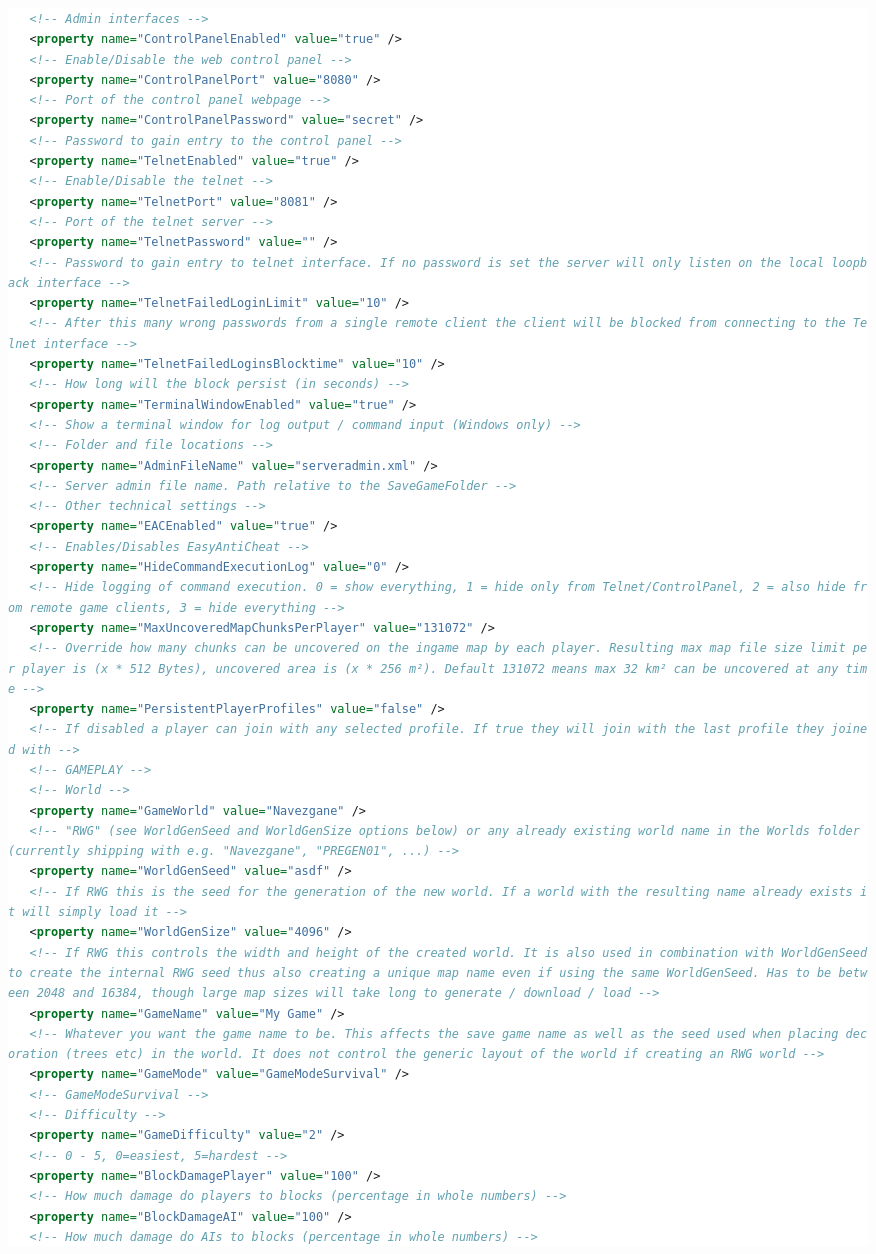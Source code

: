 ```xml
   <!-- Admin interfaces -->
   <property name="ControlPanelEnabled" value="true" />
   <!-- Enable/Disable the web control panel -->
   <property name="ControlPanelPort" value="8080" />
   <!-- Port of the control panel webpage -->
   <property name="ControlPanelPassword" value="secret" />
   <!-- Password to gain entry to the control panel -->
   <property name="TelnetEnabled" value="true" />
   <!-- Enable/Disable the telnet -->
   <property name="TelnetPort" value="8081" />
   <!-- Port of the telnet server -->
   <property name="TelnetPassword" value="" />
   <!-- Password to gain entry to telnet interface. If no password is set the server will only listen on the local loopback interface -->
   <property name="TelnetFailedLoginLimit" value="10" />
   <!-- After this many wrong passwords from a single remote client the client will be blocked from connecting to the Telnet interface -->
   <property name="TelnetFailedLoginsBlocktime" value="10" />
   <!-- How long will the block persist (in seconds) -->
   <property name="TerminalWindowEnabled" value="true" />
   <!-- Show a terminal window for log output / command input (Windows only) -->
   <!-- Folder and file locations -->
   <property name="AdminFileName" value="serveradmin.xml" />
   <!-- Server admin file name. Path relative to the SaveGameFolder -->
   <!-- Other technical settings -->
   <property name="EACEnabled" value="true" />
   <!-- Enables/Disables EasyAntiCheat -->
   <property name="HideCommandExecutionLog" value="0" />
   <!-- Hide logging of command execution. 0 = show everything, 1 = hide only from Telnet/ControlPanel, 2 = also hide from remote game clients, 3 = hide everything -->
   <property name="MaxUncoveredMapChunksPerPlayer" value="131072" />
   <!-- Override how many chunks can be uncovered on the ingame map by each player. Resulting max map file size limit per player is (x * 512 Bytes), uncovered area is (x * 256 m²). Default 131072 means max 32 km² can be uncovered at any time -->
   <property name="PersistentPlayerProfiles" value="false" />
   <!-- If disabled a player can join with any selected profile. If true they will join with the last profile they joined with -->
   <!-- GAMEPLAY -->
   <!-- World -->
   <property name="GameWorld" value="Navezgane" />
   <!-- "RWG" (see WorldGenSeed and WorldGenSize options below) or any already existing world name in the Worlds folder (currently shipping with e.g. "Navezgane", "PREGEN01", ...) -->
   <property name="WorldGenSeed" value="asdf" />
   <!-- If RWG this is the seed for the generation of the new world. If a world with the resulting name already exists it will simply load it -->
   <property name="WorldGenSize" value="4096" />
   <!-- If RWG this controls the width and height of the created world. It is also used in combination with WorldGenSeed to create the internal RWG seed thus also creating a unique map name even if using the same WorldGenSeed. Has to be between 2048 and 16384, though large map sizes will take long to generate / download / load -->
   <property name="GameName" value="My Game" />
   <!-- Whatever you want the game name to be. This affects the save game name as well as the seed used when placing decoration (trees etc) in the world. It does not control the generic layout of the world if creating an RWG world -->
   <property name="GameMode" value="GameModeSurvival" />
   <!-- GameModeSurvival -->
   <!-- Difficulty -->
   <property name="GameDifficulty" value="2" />
   <!-- 0 - 5, 0=easiest, 5=hardest -->
   <property name="BlockDamagePlayer" value="100" />
   <!-- How much damage do players to blocks (percentage in whole numbers) -->
   <property name="BlockDamageAI" value="100" />
   <!-- How much damage do AIs to blocks (percentage in whole numbers) -->
```